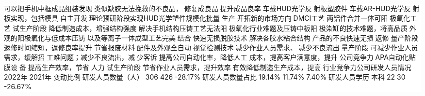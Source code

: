 可以把手机中框成品组装发现
类似缺胶无法挽救的不良品，
修复成良品
提升成品良率
车载HUD光学反
射板塑胶件
车载AR-HUD光学反
射板实现，包括模具
自主开发
理论预研阶段实现HUD光学塑件规模化批量
生产
开拓新的市场方向
DMCI工艺
两铝件合并一体可阳
极氧化工艺
试生产阶段
降低制造成本，增强结构强度
解决手机结构压铸工艺无法阳
极氧化行业难题及压铸中板阳
极染缸的技术难题，将高品质
外观的阳极氧化与低成本压铸
以及等离子一体成型工艺完美
结合
快速无损脱胶技术
解决各胶水粘合结构
产品的不良快速无损
返修
量产阶段
返修时间缩短，返修良率提升
节省报废材料
配件及外观全自动
视觉检测技术
减少作业人员需求、
减少不良流出
量产阶段
可减少作业人员需求，缓解招
工难问题；减少不良流出，减
少客诉
提高公司自动化率，降低人工
成本，提高客户满意度，提升
公司竞争力
APA自动化贴膜设
备
提高生产效率，节省
人力
试生产阶段
节省作业人员需求，提升效率
有效降低制造生产成本，提高
行业竞争力公司研发人员情况2022年
2021年
变动比例
研发人员数量（人）
306
426
-28.17%
研发人员数量占比
19.14%
11.74%
7.40%
研发人员学历
本科
22
30
-26.67%